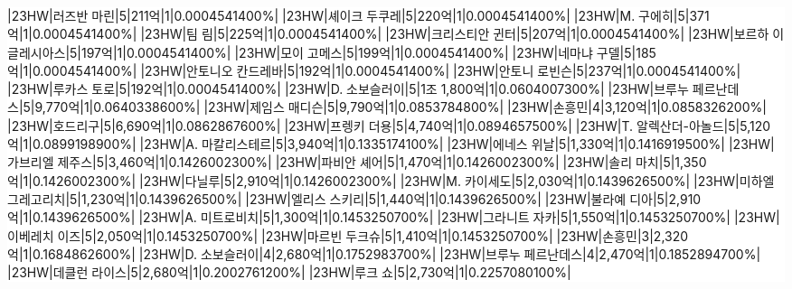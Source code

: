 |23HW|러즈반 마린|5|211억|1|0.0004541400%|
|23HW|셰이크 두쿠레|5|220억|1|0.0004541400%|
|23HW|M. 구에히|5|371억|1|0.0004541400%|
|23HW|팀 림|5|225억|1|0.0004541400%|
|23HW|크리스티안 귄터|5|207억|1|0.0004541400%|
|23HW|보르하 이글레시아스|5|197억|1|0.0004541400%|
|23HW|모이 고메스|5|199억|1|0.0004541400%|
|23HW|네마냐 구델|5|185억|1|0.0004541400%|
|23HW|안토니오 칸드레바|5|192억|1|0.0004541400%|
|23HW|안토니 로빈슨|5|237억|1|0.0004541400%|
|23HW|루카스 토로|5|192억|1|0.0004541400%|
|23HW|D. 소보슬러이|5|1조 1,800억|1|0.0604007300%|
|23HW|브루누 페르난데스|5|9,770억|1|0.0640338600%|
|23HW|제임스 매디슨|5|9,790억|1|0.0853784800%|
|23HW|손흥민|4|3,120억|1|0.0858326200%|
|23HW|호드리구|5|6,690억|1|0.0862867600%|
|23HW|프렝키 더용|5|4,740억|1|0.0894657500%|
|23HW|T. 알렉산더-아놀드|5|5,120억|1|0.0899198900%|
|23HW|A. 마칼리스테르|5|3,940억|1|0.1335174100%|
|23HW|에네스 위날|5|1,330억|1|0.1416919500%|
|23HW|가브리엘 제주스|5|3,460억|1|0.1426002300%|
|23HW|파비안 셰어|5|1,470억|1|0.1426002300%|
|23HW|솔리 마치|5|1,350억|1|0.1426002300%|
|23HW|다닐루|5|2,910억|1|0.1426002300%|
|23HW|M. 카이세도|5|2,030억|1|0.1439626500%|
|23HW|미하엘 그레고리치|5|1,230억|1|0.1439626500%|
|23HW|엘리스 스키리|5|1,440억|1|0.1439626500%|
|23HW|불라예 디아|5|2,910억|1|0.1439626500%|
|23HW|A. 미트로비치|5|1,300억|1|0.1453250700%|
|23HW|그라니트 자카|5|1,550억|1|0.1453250700%|
|23HW|이베레치 이즈|5|2,050억|1|0.1453250700%|
|23HW|마르빈 두크슈|5|1,410억|1|0.1453250700%|
|23HW|손흥민|3|2,320억|1|0.1684862600%|
|23HW|D. 소보슬러이|4|2,680억|1|0.1752983700%|
|23HW|브루누 페르난데스|4|2,470억|1|0.1852894700%|
|23HW|데클런 라이스|5|2,680억|1|0.2002761200%|
|23HW|루크 쇼|5|2,730억|1|0.2257080100%|